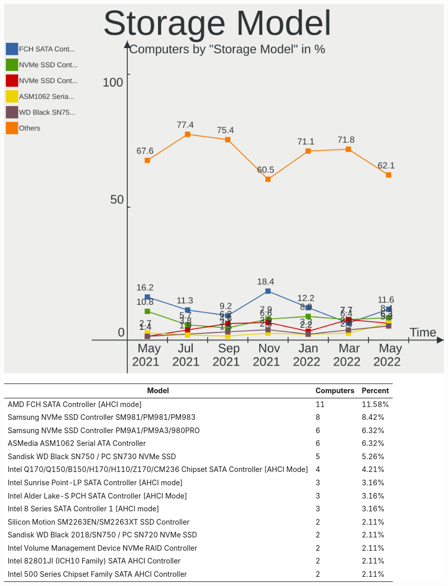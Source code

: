 ![Storage Model](./images/line_chart/storage_model.svg)

| Model                                                                         | Computers | Percent |
|-------------------------------------------------------------------------------|-----------|---------|
| AMD FCH SATA Controller [AHCI mode]                                           | 11        | 11.58%  |
| Samsung NVMe SSD Controller SM981/PM981/PM983                                 | 8         | 8.42%   |
| Samsung NVMe SSD Controller PM9A1/PM9A3/980PRO                                | 6         | 6.32%   |
| ASMedia ASM1062 Serial ATA Controller                                         | 6         | 6.32%   |
| Sandisk WD Black SN750 / PC SN730 NVMe SSD                                    | 5         | 5.26%   |
| Intel Q170/Q150/B150/H170/H110/Z170/CM236 Chipset SATA Controller [AHCI Mode] | 4         | 4.21%   |
| Intel Sunrise Point-LP SATA Controller [AHCI mode]                            | 3         | 3.16%   |
| Intel Alder Lake-S PCH SATA Controller [AHCI Mode]                            | 3         | 3.16%   |
| Intel 8 Series SATA Controller 1 [AHCI mode]                                  | 3         | 3.16%   |
| Silicon Motion SM2263EN/SM2263XT SSD Controller                               | 2         | 2.11%   |
| Sandisk WD Black 2018/SN750 / PC SN720 NVMe SSD                               | 2         | 2.11%   |
| Intel Volume Management Device NVMe RAID Controller                           | 2         | 2.11%   |
| Intel 82801JI (ICH10 Family) SATA AHCI Controller                             | 2         | 2.11%   |
| Intel 500 Series Chipset Family SATA AHCI Controller                          | 2         | 2.11%   |
